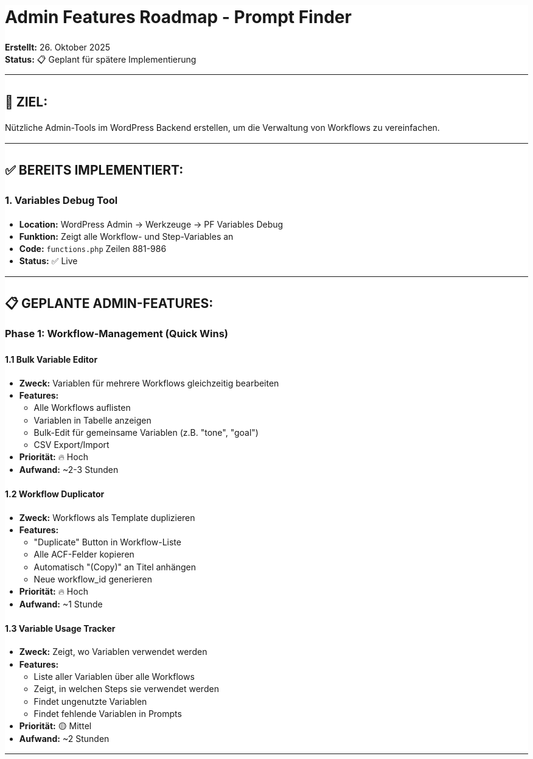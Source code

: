 # Admin Features Roadmap - Prompt Finder

**Erstellt:** 26. Oktober 2025  
**Status:** 📋 Geplant für spätere Implementierung

---

## 🎯 **ZIEL:**

Nützliche Admin-Tools im WordPress Backend erstellen, um die Verwaltung von Workflows zu vereinfachen.

---

## ✅ **BEREITS IMPLEMENTIERT:**

### **1. Variables Debug Tool**
- **Location:** WordPress Admin → Werkzeuge → PF Variables Debug
- **Funktion:** Zeigt alle Workflow- und Step-Variables an
- **Code:** `functions.php` Zeilen 881-986
- **Status:** ✅ Live

---

## 📋 **GEPLANTE ADMIN-FEATURES:**

### **Phase 1: Workflow-Management (Quick Wins)**

#### **1.1 Bulk Variable Editor**
- **Zweck:** Variablen für mehrere Workflows gleichzeitig bearbeiten
- **Features:**
  - Alle Workflows auflisten
  - Variablen in Tabelle anzeigen
  - Bulk-Edit für gemeinsame Variablen (z.B. "tone", "goal")
  - CSV Export/Import
- **Priorität:** 🔥 Hoch
- **Aufwand:** ~2-3 Stunden

#### **1.2 Workflow Duplicator**
- **Zweck:** Workflows als Template duplizieren
- **Features:**
  - "Duplicate" Button in Workflow-Liste
  - Alle ACF-Felder kopieren
  - Automatisch "(Copy)" an Titel anhängen
  - Neue workflow_id generieren
- **Priorität:** 🔥 Hoch
- **Aufwand:** ~1 Stunde

#### **1.3 Variable Usage Tracker**
- **Zweck:** Zeigt, wo Variablen verwendet werden
- **Features:**
  - Liste aller Variablen über alle Workflows
  - Zeigt, in welchen Steps sie verwendet werden
  - Findet ungenutzte Variablen
  - Findet fehlende Variablen in Prompts
- **Priorität:** 🟡 Mittel
- **Aufwand:** ~2 Stunden

---